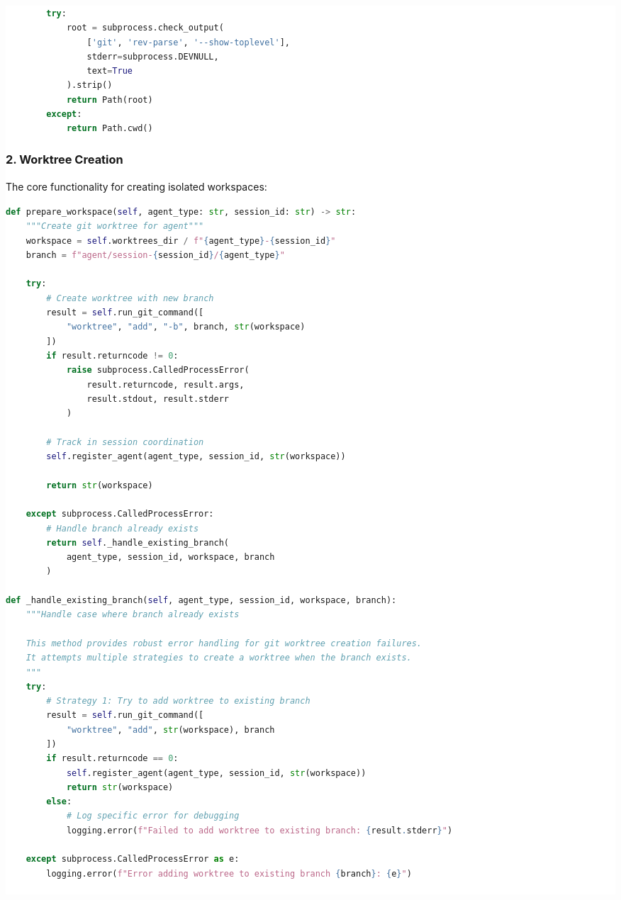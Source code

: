```python
        try:
            root = subprocess.check_output(
                ['git', 'rev-parse', '--show-toplevel'],
                stderr=subprocess.DEVNULL,
                text=True
            ).strip()
            return Path(root)
        except:
            return Path.cwd()
```

### 2. Worktree Creation

The core functionality for creating isolated workspaces:

```python
def prepare_workspace(self, agent_type: str, session_id: str) -> str:
    """Create git worktree for agent"""
    workspace = self.worktrees_dir / f"{agent_type}-{session_id}"
    branch = f"agent/session-{session_id}/{agent_type}"
    
    try:
        # Create worktree with new branch
        result = self.run_git_command([
            "worktree", "add", "-b", branch, str(workspace)
        ])
        if result.returncode != 0:
            raise subprocess.CalledProcessError(
                result.returncode, result.args, 
                result.stdout, result.stderr
            )
        
        # Track in session coordination
        self.register_agent(agent_type, session_id, str(workspace))
        
        return str(workspace)
        
    except subprocess.CalledProcessError:
        # Handle branch already exists
        return self._handle_existing_branch(
            agent_type, session_id, workspace, branch
        )

def _handle_existing_branch(self, agent_type, session_id, workspace, branch):
    """Handle case where branch already exists
    
    This method provides robust error handling for git worktree creation failures.
    It attempts multiple strategies to create a worktree when the branch exists.
    """
    try:
        # Strategy 1: Try to add worktree to existing branch
        result = self.run_git_command([
            "worktree", "add", str(workspace), branch
        ])
        if result.returncode == 0:
            self.register_agent(agent_type, session_id, str(workspace))
            return str(workspace)
        else:
            # Log specific error for debugging
            logging.error(f"Failed to add worktree to existing branch: {result.stderr}")
            
    except subprocess.CalledProcessError as e:
        logging.error(f"Error adding worktree to existing branch {branch}: {e}")
    
```